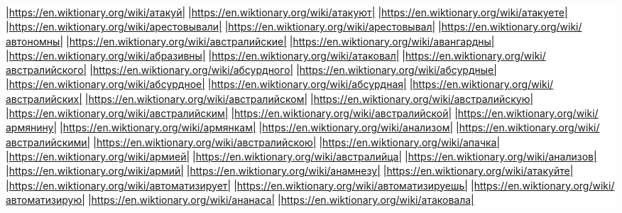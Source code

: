 |https://en.wiktionary.org/wiki/атакуй|
|https://en.wiktionary.org/wiki/атакуют|
|https://en.wiktionary.org/wiki/атакуете|
|https://en.wiktionary.org/wiki/арестовывали|
|https://en.wiktionary.org/wiki/арестовывал|
|https://en.wiktionary.org/wiki/автономны|
|https://en.wiktionary.org/wiki/австралийские|
|https://en.wiktionary.org/wiki/авангардны|
|https://en.wiktionary.org/wiki/абразивны|
|https://en.wiktionary.org/wiki/атаковал|
|https://en.wiktionary.org/wiki/австралийского|
|https://en.wiktionary.org/wiki/абсурдного|
|https://en.wiktionary.org/wiki/абсурдные|
|https://en.wiktionary.org/wiki/абсурдное|
|https://en.wiktionary.org/wiki/абсурдная|
|https://en.wiktionary.org/wiki/австралийских|
|https://en.wiktionary.org/wiki/австралийском|
|https://en.wiktionary.org/wiki/австралийскую|
|https://en.wiktionary.org/wiki/австралийским|
|https://en.wiktionary.org/wiki/австралийской|
|https://en.wiktionary.org/wiki/армянину|
|https://en.wiktionary.org/wiki/армянкам|
|https://en.wiktionary.org/wiki/анализом|
|https://en.wiktionary.org/wiki/австралийскими|
|https://en.wiktionary.org/wiki/австралийскою|
|https://en.wiktionary.org/wiki/апачка|
|https://en.wiktionary.org/wiki/армией|
|https://en.wiktionary.org/wiki/австралийца|
|https://en.wiktionary.org/wiki/анализов|
|https://en.wiktionary.org/wiki/армий|
|https://en.wiktionary.org/wiki/анамнезу|
|https://en.wiktionary.org/wiki/атакуйте|
|https://en.wiktionary.org/wiki/автоматизирует|
|https://en.wiktionary.org/wiki/автоматизируешь|
|https://en.wiktionary.org/wiki/автоматизирую|
|https://en.wiktionary.org/wiki/ананаса|
|https://en.wiktionary.org/wiki/атаковала|